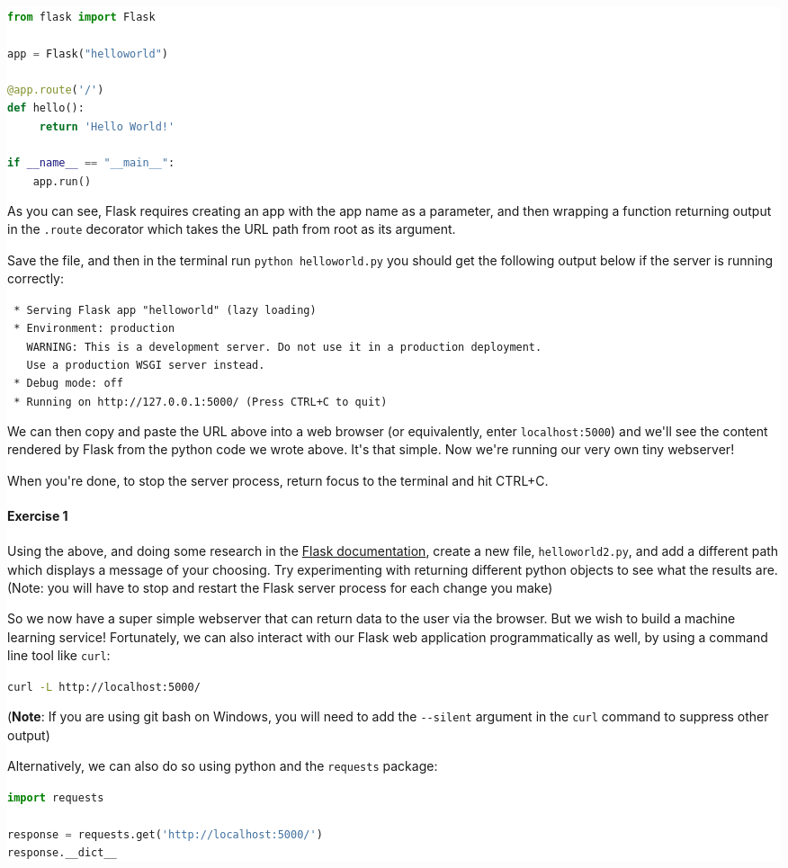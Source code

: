 ```python
from flask import Flask

app = Flask("helloworld")

@app.route('/')
def hello():
     return 'Hello World!'

if __name__ == "__main__":
    app.run()

```

As you can see, Flask requires creating an app with the app name as a parameter, and then wrapping a function returning output in the `.route` decorator which takes the URL path from root as its argument.

Save the file, and then in the terminal run `python helloworld.py` you should get the following output below if the server is running correctly:
```
 * Serving Flask app "helloworld" (lazy loading)
 * Environment: production
   WARNING: This is a development server. Do not use it in a production deployment.
   Use a production WSGI server instead.
 * Debug mode: off
 * Running on http://127.0.0.1:5000/ (Press CTRL+C to quit)
```

We can then copy and paste the URL above into a web browser (or equivalently, enter `localhost:5000`) and we'll see the content rendered by Flask from the python code we wrote above. It's that simple. Now we're running our very own tiny webserver!

When you're done, to stop the server process, return focus to the terminal and hit CTRL+C.

#### Exercise 1
Using the above, and doing some research in the [Flask documentation](http://flask.palletsprojects.com/en/1.1.x/quickstart/#a-minimal-application), create a new file, `helloworld2.py`, and add a different path which displays a message of your choosing. Try experimenting with returning different python objects to see what the results are. (Note: you will have to stop and restart the Flask server process for each change you make)

So we now have a super simple webserver that can return data to the user via the browser. But we wish to build a machine learning service! Fortunately, we can also interact with our Flask web application programmatically as well, by using a command line tool like `curl`:

```bash
curl -L http://localhost:5000/
```

(**Note**: If you are using git bash on Windows, you will need to add the `--silent` argument in the `curl` command to suppress other output)

Alternatively, we can also do so using python and the `requests` package:


```python
import requests

response = requests.get('http://localhost:5000/')
response.__dict__
```
